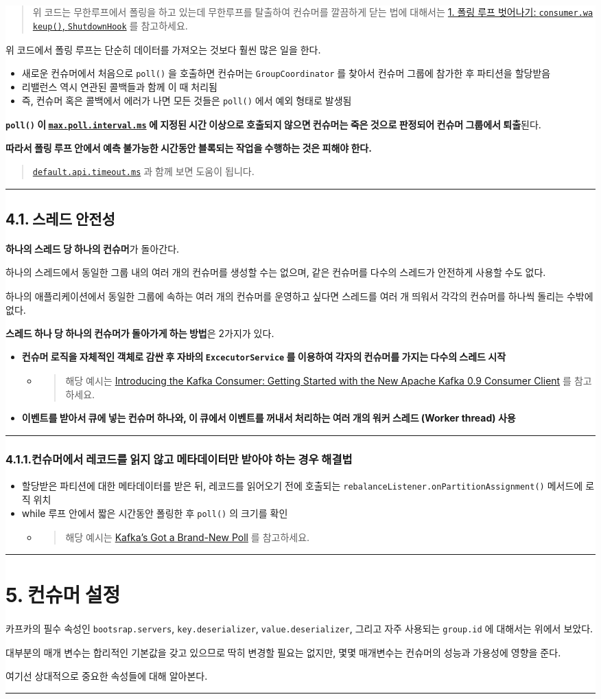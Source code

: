> 위 코드는 무한루프에서 폴링을 하고 있는데 무한루프를 탈출하여 컨슈머를 깔끔하게 닫는 법에 대해서는 [1. 폴링 루프 벗어나기: `consumer.wakeup()`, `ShutdownHook`](https://assu10.github.io/dev/2024/06/30/kafka-consumer-3/#1-%ED%8F%B4%EB%A7%81-%EB%A3%A8%ED%94%84-%EB%B2%97%EC%96%B4%EB%82%98%EA%B8%B0-consumerwakeup-shutdownhook) 를 참고하세요.

위 코드에서 폴링 루프는 단순히 데이터를 가져오는 것보다 훨씬 많은 일을 한다.
- 새로운 컨슈머에서 처음으로 `poll()` 을 호출하면 컨슈머는 `GroupCoordinator` 를 찾아서 컨슈머 그룹에 참가한 후 파티션을 할당받음
- 리밸런스 역시 연관된 콜백들과 함께 이 때 처리됨
- 즉, 컨슈머 혹은 콜백에서 에러가 나면 모든 것들은 `poll()` 에서 예외 형태로 발생됨

**`poll()` 이 [`max.poll.interval.ms`](#57-maxpollintervalms) 에 지정된 시간 이상으로 호출되지 않으면 컨슈머는 죽은 것으로 판정되어 컨슈머 그룹에서 퇴출**된다.

**따라서 폴링 루프 안에서 예측 불가능한 시간동안 블록되는 작업을 수행하는 것은 피해야 한다.**

> [`default.api.timeout.ms`](#58-defaultapitimeoutms) 과 함께 보면 도움이 됩니다.

---

## 4.1. 스레드 안전성

**하나의 스레드 당 하나의 컨슈머**가 돌아간다.

하나의 스레드에서 동일한 그룹 내의 여러 개의 컨슈머를 생성할 수는 없으며, 같은 컨슈머를 다수의 스레드가 안전하게 사용할 수도 없다.

하나의 애플리케이션에서 동일한 그룹에 속하는 여러 개의 컨슈머를 운영하고 싶다면 스레드를 여러 개 띄워서 각각의 컨슈머를 하나씩 돌리는 수밖에 없다.

**스레드 하나 당 하나의 컨슈머가 돌아가게 하는 방법**은 2가지가 있다.
- **컨슈머 로직을 자체적인 객체로 감싼 후 자바의 `ExcecutorService` 를 이용하여 각자의 컨슈머를 가지는 다수의 스레드 시작**
  - > 해당 예시는 [Introducing the Kafka Consumer: Getting Started with the New Apache Kafka 0.9 Consumer Client](https://www.confluent.io/blog/tutorial-getting-started-with-the-new-apache-kafka-0-9-consumer-client/) 를 참고하세요.
- **이벤트를 받아서 큐에 넣는 컨슈머 하나와, 이 큐에서 이벤트를 꺼내서 처리하는 여러 개의 워커 스레드 (Worker thread) 사용**

---

### 4.1.1.컨슈머에서 레코드를 읽지 않고 메타데이터만 받아야 하는 경우 해결법

- 할당받은 파티션에 대한 메타데이터를 받은 뒤, 레코드를 읽어오기 전에 호출되는 `rebalanceListener.onPartitionAssignment()` 메서드에 로직 위치
- while 루프 안에서 짧은 시간동안 폴링한 후 `poll()` 의 크기를 확인
  - > 해당 예시는 [Kafka’s Got a Brand-New Poll](https://www.jesse-anderson.com/2020/09/kafkas-got-a-brand-new-poll/) 를 참고하세요.

---

# 5. 컨슈머 설정

카프카의 필수 속성인 `bootsrap.servers`, `key.deserializer`, `value.deserializer`, 그리고 자주 사용되는 `group.id` 에 대해서는 위에서 보았다.

대부분의 매개 변수는 합리적인 기본값을 갖고 있으므로 딱히 변경할 필요는 없지만, 몇몇 매개변수는 컨슈머의 성능과 가용성에 영향을 준다.

여기선 상대적으로 중요한 속성들에 대해 알아본다.

---
